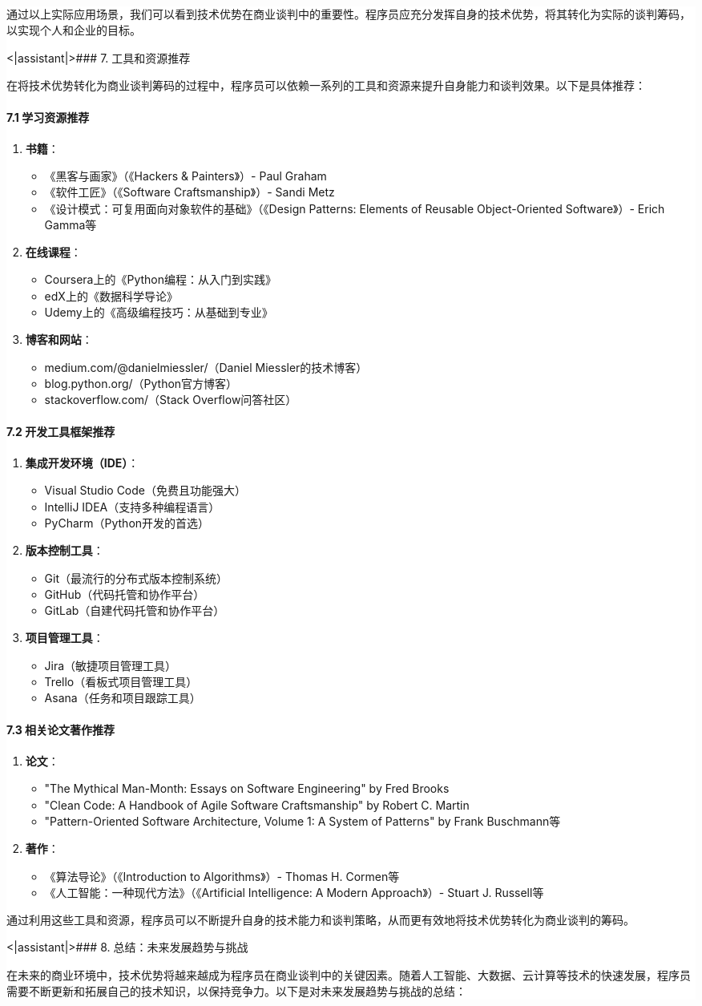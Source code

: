 通过以上实际应用场景，我们可以看到技术优势在商业谈判中的重要性。程序员应充分发挥自身的技术优势，将其转化为实际的谈判筹码，以实现个人和企业的目标。

<|assistant|>### 7. 工具和资源推荐

在将技术优势转化为商业谈判筹码的过程中，程序员可以依赖一系列的工具和资源来提升自身能力和谈判效果。以下是具体推荐：

#### 7.1 学习资源推荐

1. **书籍**：
   - 《黑客与画家》（《Hackers & Painters》）- Paul Graham
   - 《软件工匠》（《Software Craftsmanship》）- Sandi Metz
   - 《设计模式：可复用面向对象软件的基础》（《Design Patterns: Elements of Reusable Object-Oriented Software》）- Erich Gamma等

2. **在线课程**：
   - Coursera上的《Python编程：从入门到实践》
   - edX上的《数据科学导论》
   - Udemy上的《高级编程技巧：从基础到专业》

3. **博客和网站**：
   - medium.com/@danielmiessler/（Daniel Miessler的技术博客）
   - blog.python.org/（Python官方博客）
   - stackoverflow.com/（Stack Overflow问答社区）

#### 7.2 开发工具框架推荐

1. **集成开发环境（IDE）**：
   - Visual Studio Code（免费且功能强大）
   - IntelliJ IDEA（支持多种编程语言）
   - PyCharm（Python开发的首选）

2. **版本控制工具**：
   - Git（最流行的分布式版本控制系统）
   - GitHub（代码托管和协作平台）
   - GitLab（自建代码托管和协作平台）

3. **项目管理工具**：
   - Jira（敏捷项目管理工具）
   - Trello（看板式项目管理工具）
   - Asana（任务和项目跟踪工具）

#### 7.3 相关论文著作推荐

1. **论文**：
   - "The Mythical Man-Month: Essays on Software Engineering" by Fred Brooks
   - "Clean Code: A Handbook of Agile Software Craftsmanship" by Robert C. Martin
   - "Pattern-Oriented Software Architecture, Volume 1: A System of Patterns" by Frank Buschmann等

2. **著作**：
   - 《算法导论》（《Introduction to Algorithms》）- Thomas H. Cormen等
   - 《人工智能：一种现代方法》（《Artificial Intelligence: A Modern Approach》）- Stuart J. Russell等

通过利用这些工具和资源，程序员可以不断提升自身的技术能力和谈判策略，从而更有效地将技术优势转化为商业谈判的筹码。

<|assistant|>### 8. 总结：未来发展趋势与挑战

在未来的商业环境中，技术优势将越来越成为程序员在商业谈判中的关键因素。随着人工智能、大数据、云计算等技术的快速发展，程序员需要不断更新和拓展自己的技术知识，以保持竞争力。以下是对未来发展趋势与挑战的总结：
